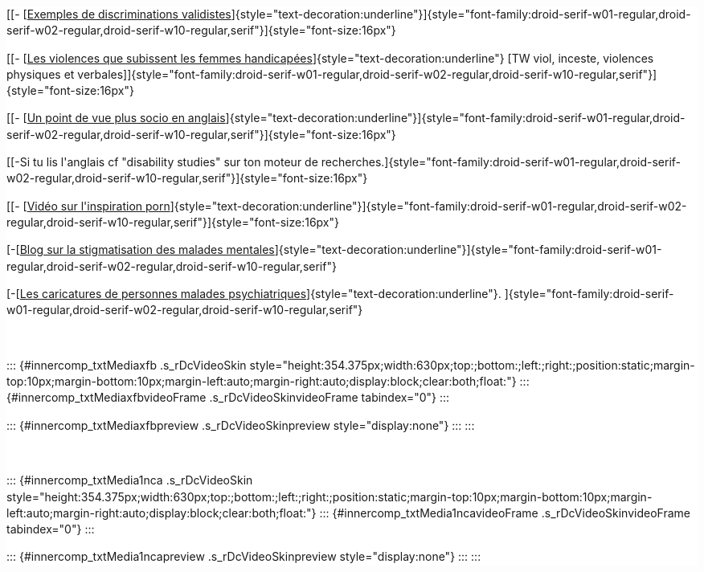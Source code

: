 [[- [[Exemples de discriminations
validistes](https://www.youtube.com/watch?v=O3mtYTotaeU)]{style="text-decoration:underline"}]{style="font-family:droid-serif-w01-regular,droid-serif-w02-regular,droid-serif-w10-regular,serif"}]{style="font-size:16px"}

[[- [[Les violences que subissent les femmes
handicapées](https://www.youtube.com/watch?v=gnUOV1K5hzA)]{style="text-decoration:underline"}
\[TW viol, inceste, violences physiques et
verbales\]]{style="font-family:droid-serif-w01-regular,droid-serif-w02-regular,droid-serif-w10-regular,serif"}]{style="font-size:16px"}

[[- [[Un point de vue plus socio en
anglais](https://crippledscholar.com/)]{style="text-decoration:underline"}]{style="font-family:droid-serif-w01-regular,droid-serif-w02-regular,droid-serif-w10-regular,serif"}]{style="font-size:16px"}

[[-Si tu lis l'anglais cf "disability studies" sur ton moteur de
recherches.]{style="font-family:droid-serif-w01-regular,droid-serif-w02-regular,droid-serif-w10-regular,serif"}]{style="font-size:16px"}

[[- [[Vidéo sur l\'inspiration
porn](https://www.youtube.com/watch?v=8K9Gg164Bsw)]{style="text-decoration:underline"}]{style="font-family:droid-serif-w01-regular,droid-serif-w02-regular,droid-serif-w10-regular,serif"}]{style="font-size:16px"}

[-[[Blog sur la stigmatisation des malades
mentales](http://biaise.net/blog/)]{style="text-decoration:underline"}]{style="font-family:droid-serif-w01-regular,droid-serif-w02-regular,droid-serif-w10-regular,serif"}

[-[[Les caricatures de personnes malades
psychiatriques](https://blogschizo.wordpress.com/2018/10/10/je-ne-suis-pas-une-caricature/)]{style="text-decoration:underline"}.
]{style="font-family:droid-serif-w01-regular,droid-serif-w02-regular,droid-serif-w10-regular,serif"}

 

::: {#innercomp_txtMediaxfb .s_rDcVideoSkin style="height:354.375px;width:630px;top:;bottom:;left:;right:;position:static;margin-top:10px;margin-bottom:10px;margin-left:auto;margin-right:auto;display:block;clear:both;float:"}
::: {#innercomp_txtMediaxfbvideoFrame .s_rDcVideoSkinvideoFrame tabindex="0"}
:::

::: {#innercomp_txtMediaxfbpreview .s_rDcVideoSkinpreview style="display:none"}
:::
:::

 

::: {#innercomp_txtMedia1nca .s_rDcVideoSkin style="height:354.375px;width:630px;top:;bottom:;left:;right:;position:static;margin-top:10px;margin-bottom:10px;margin-left:auto;margin-right:auto;display:block;clear:both;float:"}
::: {#innercomp_txtMedia1ncavideoFrame .s_rDcVideoSkinvideoFrame tabindex="0"}
:::

::: {#innercomp_txtMedia1ncapreview .s_rDcVideoSkinpreview style="display:none"}
:::
:::
